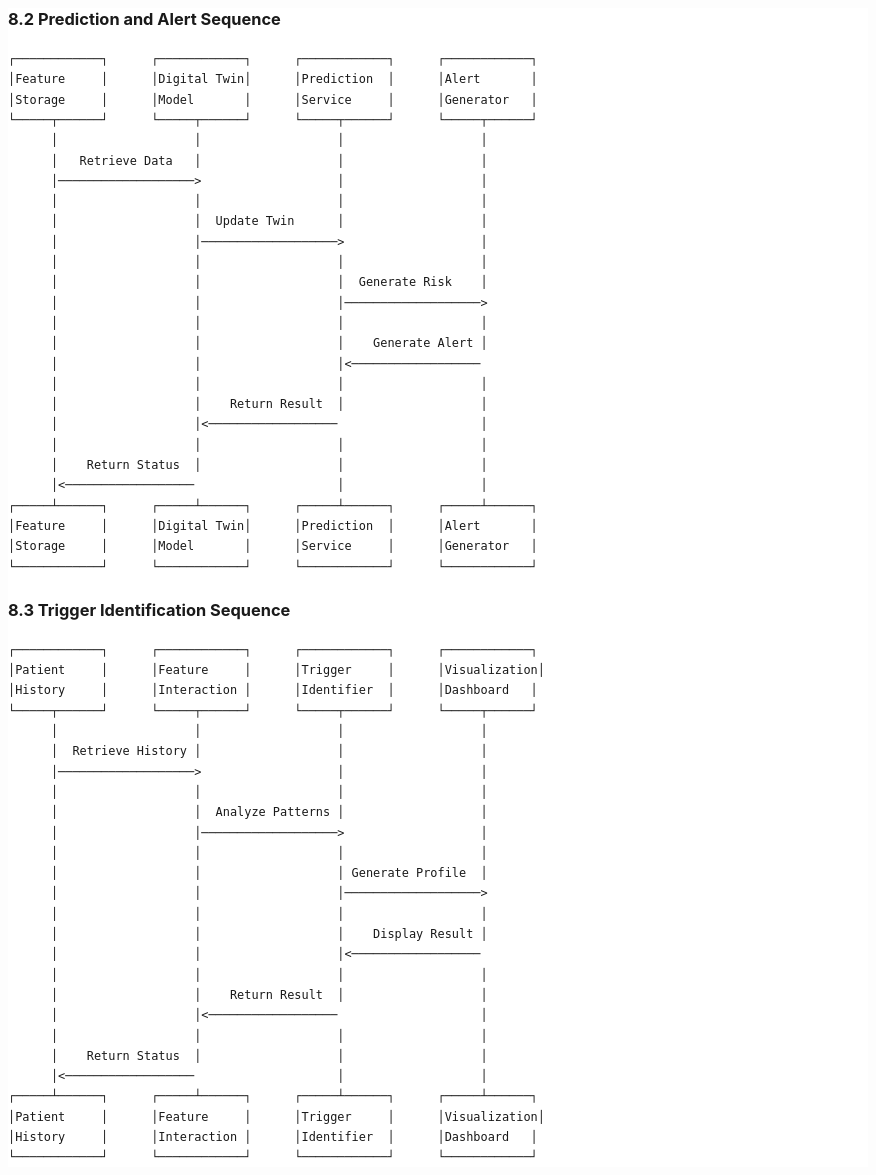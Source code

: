 ### 8.2 Prediction and Alert Sequence

```
┌────────────┐      ┌────────────┐      ┌────────────┐      ┌────────────┐
│Feature     │      │Digital Twin│      │Prediction  │      │Alert       │
│Storage     │      │Model       │      │Service     │      │Generator   │
└─────┬──────┘      └─────┬──────┘      └─────┬──────┘      └─────┬──────┘
      │                   │                   │                   │
      │   Retrieve Data   │                   │                   │
      │───────────────────>                   │                   │
      │                   │                   │                   │
      │                   │  Update Twin      │                   │
      │                   │───────────────────>                   │
      │                   │                   │                   │
      │                   │                   │  Generate Risk    │
      │                   │                   │───────────────────>
      │                   │                   │                   │
      │                   │                   │    Generate Alert │
      │                   │                   │<──────────────────
      │                   │                   │                   │
      │                   │    Return Result  │                   │
      │                   │<──────────────────                    │
      │                   │                   │                   │
      │    Return Status  │                   │                   │
      │<──────────────────                    │                   │
┌─────┴──────┐      ┌─────┴──────┐      ┌─────┴──────┐      ┌─────┴──────┐
│Feature     │      │Digital Twin│      │Prediction  │      │Alert       │
│Storage     │      │Model       │      │Service     │      │Generator   │
└────────────┘      └────────────┘      └────────────┘      └────────────┘
```

### 8.3 Trigger Identification Sequence

```
┌────────────┐      ┌────────────┐      ┌────────────┐      ┌────────────┐
│Patient     │      │Feature     │      │Trigger     │      │Visualization│
│History     │      │Interaction │      │Identifier  │      │Dashboard   │
└─────┬──────┘      └─────┬──────┘      └─────┬──────┘      └─────┬──────┘
      │                   │                   │                   │
      │  Retrieve History │                   │                   │
      │───────────────────>                   │                   │
      │                   │                   │                   │
      │                   │  Analyze Patterns │                   │
      │                   │───────────────────>                   │
      │                   │                   │                   │
      │                   │                   │ Generate Profile  │
      │                   │                   │───────────────────>
      │                   │                   │                   │
      │                   │                   │    Display Result │
      │                   │                   │<──────────────────
      │                   │                   │                   │
      │                   │    Return Result  │                   │
      │                   │<──────────────────                    │
      │                   │                   │                   │
      │    Return Status  │                   │                   │
      │<──────────────────                    │                   │
┌─────┴──────┐      ┌─────┴──────┐      ┌─────┴──────┐      ┌─────┴──────┐
│Patient     │      │Feature     │      │Trigger     │      │Visualization│
│History     │      │Interaction │      │Identifier  │      │Dashboard   │
└────────────┘      └────────────┘      └────────────┘      └────────────┘
```
